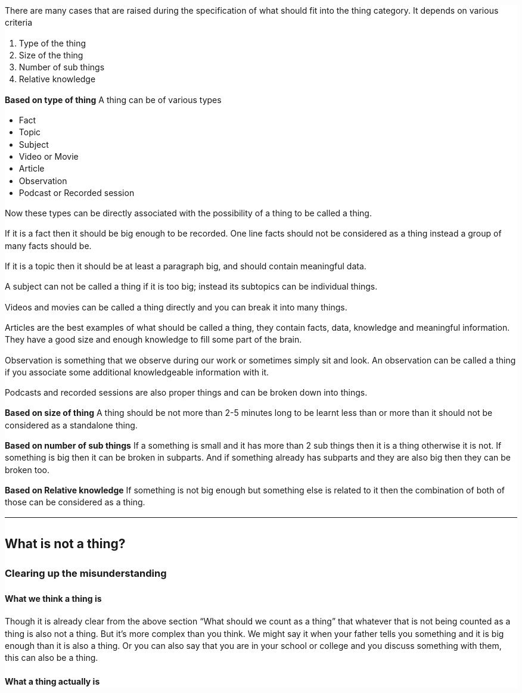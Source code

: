 There are many cases that are raised during the specification of what should fit into the thing category. It depends on various criteria

1. Type of the thing
2. Size of the thing
3. Number of sub things
4. Relative knowledge

**Based on type of thing**
A thing can be of various types
* Fact
* Topic
* Subject
* Video or Movie
* Article
* Observation
* Podcast or Recorded session

Now these types can be directly associated with the possibility of a thing to be called a thing.

If it is a fact then it should be big enough to be recorded. One line facts should not be considered as a thing instead a group of many facts should be.

If it is a topic then it should be at least a paragraph big, and should contain meaningful data.

A subject can not be called a thing if it is too big; instead its subtopics can be individual things.

Videos and movies can be called a thing directly and you can break it into many things.

Articles are the best examples of what should be called a thing, they contain facts, data, knowledge and meaningful information. They have a good size and enough knowledge to fill some part of the brain. 

Observation is something that we observe during our work or sometimes simply sit and look. An observation can be called a thing if you associate some additional knowledgeable information with it.

Podcasts and recorded sessions are also proper things and can be broken down into things.

**Based on size of thing**
A thing should be not more than 2-5 minutes long to be learnt less than or more than it should not be considered as a standalone thing.

**Based on number of sub things**
If a something is small and it has more than 2 sub things then it is a thing otherwise it is not.
If something is big then it can be broken in subparts. And if something already has subparts and they are also big then they can be broken too.

**Based on Relative knowledge**
If something is not big enough but something else is related to it then the combination of both of those can be considered as a thing.

---

## What is not a thing?
### Clearing up the misunderstanding
#### **What we think a thing is**
Though it is already clear from the above section “What should we count as a thing” that whatever that is not being counted as a thing is also not a thing. 
But it’s more complex than you think. We might say it when your father tells you something and it is big enough than it is also a thing. Or you can also say that you are in your school or college and you discuss something with them, this can also be a thing. 
#### **What a thing actually is**